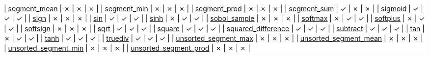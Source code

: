 |       [segment_mean](https://github.com/openxla/iree/tree/main/integrations/tensorflow/e2e/math/math_test.py)      | <span class="failure-table-element">✗</span> | <span class="failure-table-element">✗</span> | <span class="failure-table-element">✗</span> |
|       [segment_min](https://github.com/openxla/iree/tree/main/integrations/tensorflow/e2e/math/math_test.py)       | <span class="failure-table-element">✗</span> | <span class="failure-table-element">✗</span> | <span class="failure-table-element">✗</span> |
|       [segment_prod](https://github.com/openxla/iree/tree/main/integrations/tensorflow/e2e/math/math_test.py)      | <span class="failure-table-element">✗</span> | <span class="failure-table-element">✗</span> | <span class="failure-table-element">✗</span> |
|       [segment_sum](https://github.com/openxla/iree/tree/main/integrations/tensorflow/e2e/math/math_test.py)       | <span class="success-table-element">✓</span> | <span class="failure-table-element">✗</span> | <span class="failure-table-element">✗</span> |
|         [sigmoid](https://github.com/openxla/iree/tree/main/integrations/tensorflow/e2e/math/math_test.py)         | <span class="success-table-element">✓</span> | <span class="success-table-element">✓</span> | <span class="success-table-element">✓</span> |
|           [sign](https://github.com/openxla/iree/tree/main/integrations/tensorflow/e2e/math/math_test.py)          | <span class="failure-table-element">✗</span> | <span class="failure-table-element">✗</span> | <span class="failure-table-element">✗</span> |
|           [sin](https://github.com/openxla/iree/tree/main/integrations/tensorflow/e2e/math/math_test.py)           | <span class="success-table-element">✓</span> | <span class="success-table-element">✓</span> | <span class="success-table-element">✓</span> |
|           [sinh](https://github.com/openxla/iree/tree/main/integrations/tensorflow/e2e/math/math_test.py)          | <span class="failure-table-element">✗</span> | <span class="success-table-element">✓</span> | <span class="success-table-element">✓</span> |
|       [sobol_sample](https://github.com/openxla/iree/tree/main/integrations/tensorflow/e2e/math/math_test.py)      | <span class="failure-table-element">✗</span> | <span class="failure-table-element">✗</span> | <span class="failure-table-element">✗</span> |
|         [softmax](https://github.com/openxla/iree/tree/main/integrations/tensorflow/e2e/math/math_test.py)         | <span class="failure-table-element">✗</span> | <span class="success-table-element">✓</span> | <span class="success-table-element">✓</span> |
|         [softplus](https://github.com/openxla/iree/tree/main/integrations/tensorflow/e2e/math/math_test.py)        | <span class="failure-table-element">✗</span> | <span class="success-table-element">✓</span> | <span class="success-table-element">✓</span> |
|         [softsign](https://github.com/openxla/iree/tree/main/integrations/tensorflow/e2e/math/math_test.py)        | <span class="failure-table-element">✗</span> | <span class="failure-table-element">✗</span> | <span class="failure-table-element">✗</span> |
|           [sqrt](https://github.com/openxla/iree/tree/main/integrations/tensorflow/e2e/math/math_test.py)          | <span class="success-table-element">✓</span> | <span class="success-table-element">✓</span> | <span class="success-table-element">✓</span> |
|          [square](https://github.com/openxla/iree/tree/main/integrations/tensorflow/e2e/math/math_test.py)         | <span class="success-table-element">✓</span> | <span class="success-table-element">✓</span> | <span class="success-table-element">✓</span> |
|    [squared_difference](https://github.com/openxla/iree/tree/main/integrations/tensorflow/e2e/math/math_test.py)   | <span class="success-table-element">✓</span> | <span class="success-table-element">✓</span> | <span class="success-table-element">✓</span> |
|         [subtract](https://github.com/openxla/iree/tree/main/integrations/tensorflow/e2e/math/math_test.py)        | <span class="success-table-element">✓</span> | <span class="success-table-element">✓</span> | <span class="success-table-element">✓</span> |
|           [tan](https://github.com/openxla/iree/tree/main/integrations/tensorflow/e2e/math/math_test.py)           | <span class="failure-table-element">✗</span> | <span class="success-table-element">✓</span> | <span class="success-table-element">✓</span> |
|           [tanh](https://github.com/openxla/iree/tree/main/integrations/tensorflow/e2e/math/math_test.py)          | <span class="success-table-element">✓</span> | <span class="success-table-element">✓</span> | <span class="success-table-element">✓</span> |
|         [truediv](https://github.com/openxla/iree/tree/main/integrations/tensorflow/e2e/math/math_test.py)         | <span class="success-table-element">✓</span> | <span class="success-table-element">✓</span> | <span class="success-table-element">✓</span> |
|   [unsorted_segment_max](https://github.com/openxla/iree/tree/main/integrations/tensorflow/e2e/math/math_test.py)  | <span class="failure-table-element">✗</span> | <span class="failure-table-element">✗</span> | <span class="failure-table-element">✗</span> |
|  [unsorted_segment_mean](https://github.com/openxla/iree/tree/main/integrations/tensorflow/e2e/math/math_test.py)  | <span class="failure-table-element">✗</span> | <span class="failure-table-element">✗</span> | <span class="failure-table-element">✗</span> |
|   [unsorted_segment_min](https://github.com/openxla/iree/tree/main/integrations/tensorflow/e2e/math/math_test.py)  | <span class="failure-table-element">✗</span> | <span class="failure-table-element">✗</span> | <span class="failure-table-element">✗</span> |
|  [unsorted_segment_prod](https://github.com/openxla/iree/tree/main/integrations/tensorflow/e2e/math/math_test.py)  | <span class="failure-table-element">✗</span> | <span class="failure-table-element">✗</span> | <span class="failure-table-element">✗</span> |